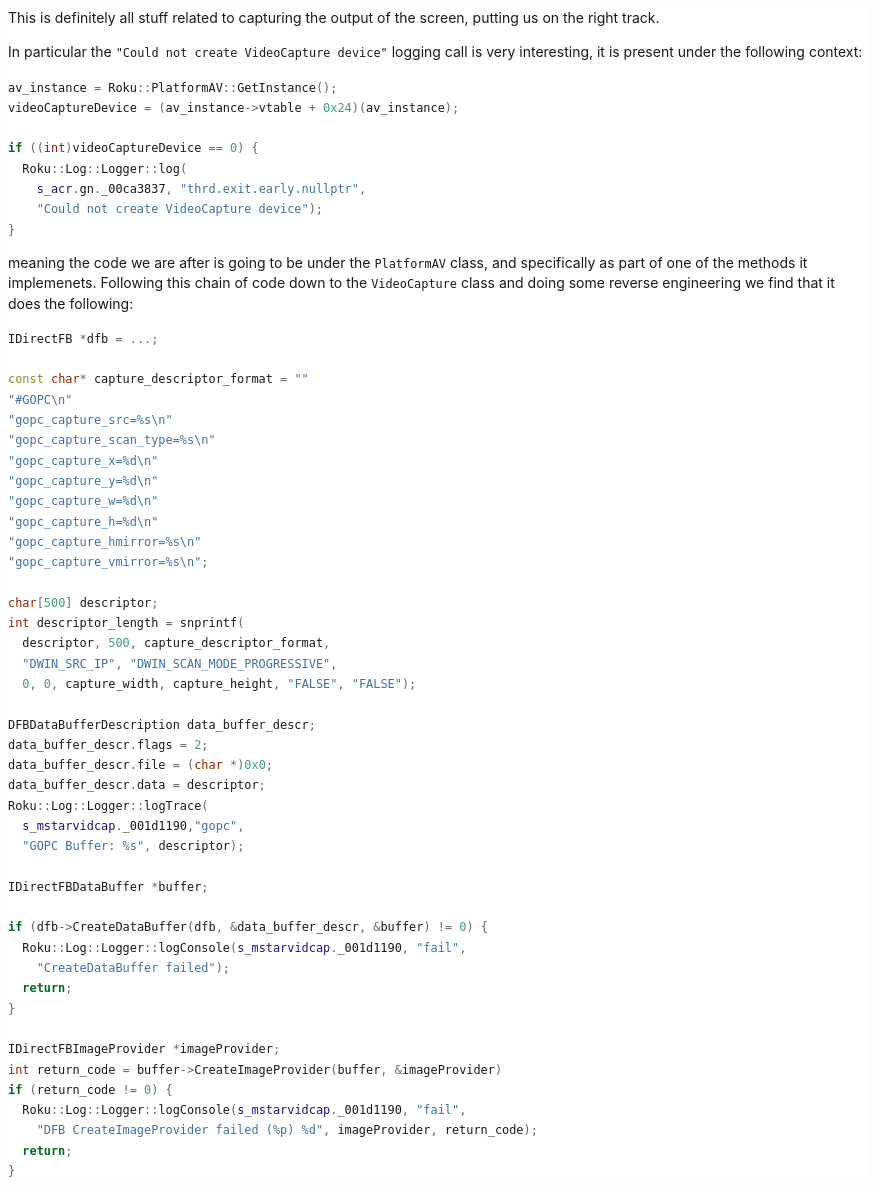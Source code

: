 This is definitely all stuff related to capturing the output of the screen,
putting us on the right track.

In particular the `"Could not create VideoCapture device"` logging call is very
interesting, it is present under the following context:

```cpp
av_instance = Roku::PlatformAV::GetInstance();
videoCaptureDevice = (av_instance->vtable + 0x24)(av_instance);

if ((int)videoCaptureDevice == 0) {
  Roku::Log::Logger::log(
    s_acr.gn._00ca3837, "thrd.exit.early.nullptr",
    "Could not create VideoCapture device");
}
```

meaning the code we are after is going to be under the `PlatformAV` class, and
specifically as part of one of the methods it implemenets. Following this chain
of code down to the `VideoCapture` class and doing some reverse engineering we
find that it does the following:

```cpp
IDirectFB *dfb = ...;

const char* capture_descriptor_format = ""
"#GOPC\n"
"gopc_capture_src=%s\n"
"gopc_capture_scan_type=%s\n"
"gopc_capture_x=%d\n"
"gopc_capture_y=%d\n"
"gopc_capture_w=%d\n"
"gopc_capture_h=%d\n"
"gopc_capture_hmirror=%s\n"
"gopc_capture_vmirror=%s\n";

char[500] descriptor;
int descriptor_length = snprintf(
  descriptor, 500, capture_descriptor_format,
  "DWIN_SRC_IP", "DWIN_SCAN_MODE_PROGRESSIVE",
  0, 0, capture_width, capture_height, "FALSE", "FALSE");

DFBDataBufferDescription data_buffer_descr;
data_buffer_descr.flags = 2;
data_buffer_descr.file = (char *)0x0;
data_buffer_descr.data = descriptor;
Roku::Log::Logger::logTrace(
  s_mstarvidcap._001d1190,"gopc",
  "GOPC Buffer: %s", descriptor);

IDirectFBDataBuffer *buffer;

if (dfb->CreateDataBuffer(dfb, &data_buffer_descr, &buffer) != 0) {
  Roku::Log::Logger::logConsole(s_mstarvidcap._001d1190, "fail",
    "CreateDataBuffer failed");
  return;
}

IDirectFBImageProvider *imageProvider;
int return_code = buffer->CreateImageProvider(buffer, &imageProvider)
if (return_code != 0) {
  Roku::Log::Logger::logConsole(s_mstarvidcap._001d1190, "fail",
    "DFB CreateImageProvider failed (%p) %d", imageProvider, return_code);
  return;
}
```
